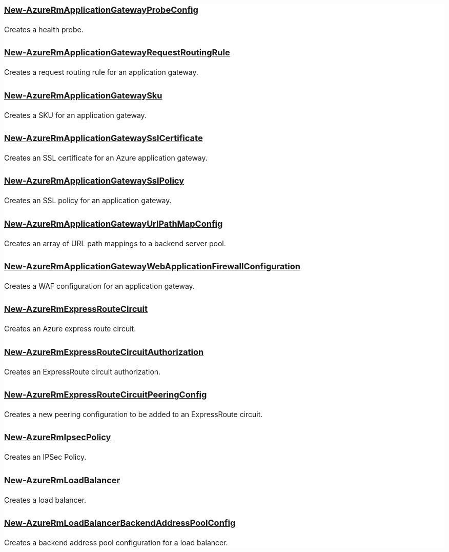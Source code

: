 ### [New-AzureRmApplicationGatewayProbeConfig](New-AzureRmApplicationGatewayProbeConfig.md)
Creates a health probe.

### [New-AzureRmApplicationGatewayRequestRoutingRule](New-AzureRmApplicationGatewayRequestRoutingRule.md)
Creates a request routing rule for an application gateway.

### [New-AzureRmApplicationGatewaySku](New-AzureRmApplicationGatewaySku.md)
Creates a SKU for an application gateway.

### [New-AzureRmApplicationGatewaySslCertificate](New-AzureRmApplicationGatewaySslCertificate.md)
Creates an SSL certificate for an Azure application gateway.

### [New-AzureRmApplicationGatewaySslPolicy](New-AzureRmApplicationGatewaySslPolicy.md)
Creates an SSL policy for an application gateway.

### [New-AzureRmApplicationGatewayUrlPathMapConfig](New-AzureRmApplicationGatewayUrlPathMapConfig.md)
Creates an array of URL path mappings to a backend server pool.

### [New-AzureRmApplicationGatewayWebApplicationFirewallConfiguration](New-AzureRmApplicationGatewayWebApplicationFirewallConfiguration.md)
Creates a WAF configuration for an application gateway.

### [New-AzureRmExpressRouteCircuit](New-AzureRmExpressRouteCircuit.md)
Creates an Azure express route circuit.

### [New-AzureRmExpressRouteCircuitAuthorization](New-AzureRmExpressRouteCircuitAuthorization.md)
Creates an ExpressRoute circuit authorization.

### [New-AzureRmExpressRouteCircuitPeeringConfig](New-AzureRmExpressRouteCircuitPeeringConfig.md)
Creates a new peering configuration to be added to an ExpressRoute circuit.

### [New-AzureRmIpsecPolicy](New-AzureRmIpsecPolicy.md)
Creates an IPSec Policy.

### [New-AzureRmLoadBalancer](New-AzureRmLoadBalancer.md)
Creates a load balancer.

### [New-AzureRmLoadBalancerBackendAddressPoolConfig](New-AzureRmLoadBalancerBackendAddressPoolConfig.md)
Creates a backend address pool configuration for a load balancer.
